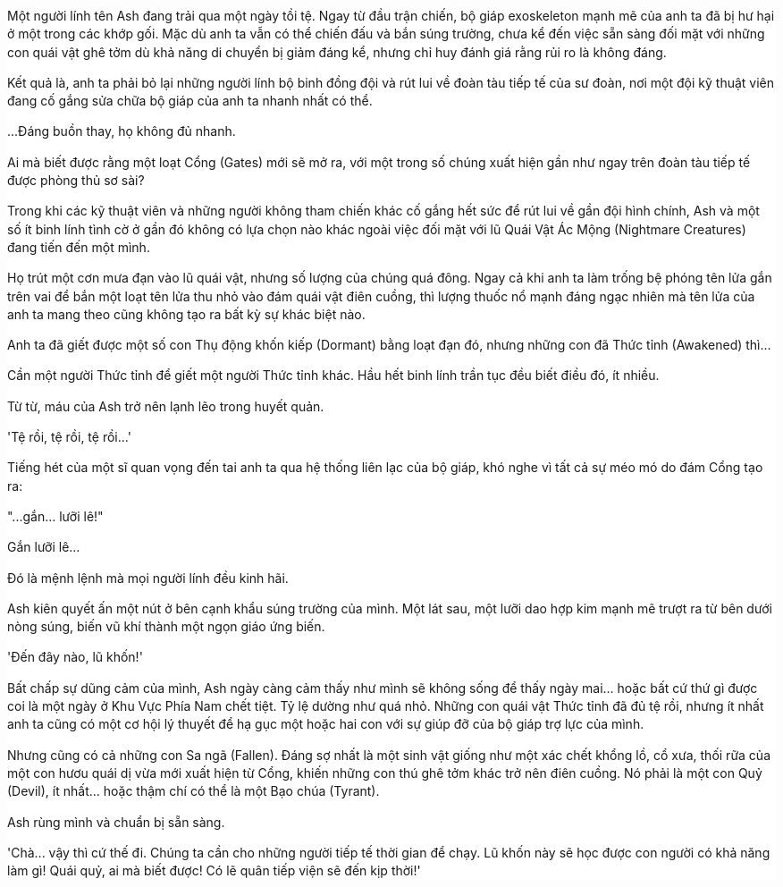 Một người lính tên Ash đang trải qua một ngày tồi tệ. Ngay từ đầu trận chiến, bộ giáp exoskeleton mạnh mẽ của anh ta đã bị hư hại ở một trong các khớp gối. Mặc dù anh ta vẫn có thể chiến đấu và bắn súng trường, chưa kể đến việc sẵn sàng đối mặt với những con quái vật ghê tởm dù khả năng di chuyển bị giảm đáng kể, nhưng chỉ huy đánh giá rằng rủi ro là không đáng.

Kết quả là, anh ta phải bỏ lại những người lính bộ binh đồng đội và rút lui về đoàn tàu tiếp tế của sư đoàn, nơi một đội kỹ thuật viên đang cố gắng sửa chữa bộ giáp của anh ta nhanh nhất có thể.

...Đáng buồn thay, họ không đủ nhanh.

Ai mà biết được rằng một loạt Cổng (Gates) mới sẽ mở ra, với một trong số chúng xuất hiện gần như ngay trên đoàn tàu tiếp tế được phòng thủ sơ sài?

Trong khi các kỹ thuật viên và những người không tham chiến khác cố gắng hết sức để rút lui về gần đội hình chính, Ash và một số ít binh lính tình cờ ở gần đó không có lựa chọn nào khác ngoài việc đối mặt với lũ Quái Vật Ác Mộng (Nightmare Creatures) đang tiến đến một mình.

Họ trút một cơn mưa đạn vào lũ quái vật, nhưng số lượng của chúng quá đông. Ngay cả khi anh ta làm trống bệ phóng tên lửa gắn trên vai để bắn một loạt tên lửa thu nhỏ vào đám quái vật điên cuồng, thì lượng thuốc nổ mạnh đáng ngạc nhiên mà tên lửa của anh ta mang theo cũng không tạo ra bất kỳ sự khác biệt nào.

Anh ta đã giết được một số con Thụ động khốn kiếp (Dormant) bằng loạt đạn đó, nhưng những con đã Thức tỉnh (Awakened) thì...

Cần một người Thức tỉnh để giết một người Thức tỉnh khác. Hầu hết binh lính trần tục đều biết điều đó, ít nhiều.

Từ từ, máu của Ash trở nên lạnh lẽo trong huyết quản.

'Tệ rồi, tệ rồi, tệ rồi...'

Tiếng hét của một sĩ quan vọng đến tai anh ta qua hệ thống liên lạc của bộ giáp, khó nghe vì tất cả sự méo mó do đám Cổng tạo ra:

"...gắn… lưỡi lê!"

Gắn lưỡi lê…

Đó là mệnh lệnh mà mọi người lính đều kinh hãi.

Ash kiên quyết ấn một nút ở bên cạnh khẩu súng trường của mình. Một lát sau, một lưỡi dao hợp kim mạnh mẽ trượt ra từ bên dưới nòng súng, biến vũ khí thành một ngọn giáo ứng biến.

'Đến đây nào, lũ khốn!'

Bất chấp sự dũng cảm của mình, Ash ngày càng cảm thấy như mình sẽ không sống để thấy ngày mai... hoặc bất cứ thứ gì được coi là một ngày ở Khu Vực Phía Nam chết tiệt. Tỷ lệ dường như quá nhỏ. Những con quái vật Thức tỉnh đã đủ tệ rồi, nhưng ít nhất anh ta cũng có một cơ hội lý thuyết để hạ gục một hoặc hai con với sự giúp đỡ của bộ giáp trợ lực của mình.

Nhưng cũng có cả những con Sa ngã (Fallen). Đáng sợ nhất là một sinh vật giống như một xác chết khổng lồ, cổ xưa, thối rữa của một con hươu quái dị vừa mới xuất hiện từ Cổng, khiến những con thú ghê tởm khác trở nên điên cuồng. Nó phải là một con Quỷ (Devil), ít nhất... hoặc thậm chí có thể là một Bạo chúa (Tyrant).

Ash rùng mình và chuẩn bị sẵn sàng.

'Chà... vậy thì cứ thế đi. Chúng ta cần cho những người tiếp tế thời gian để chạy. Lũ khốn này sẽ học được con người có khả năng làm gì! Quái quỷ, ai mà biết được! Có lẽ quân tiếp viện sẽ đến kịp thời!'
